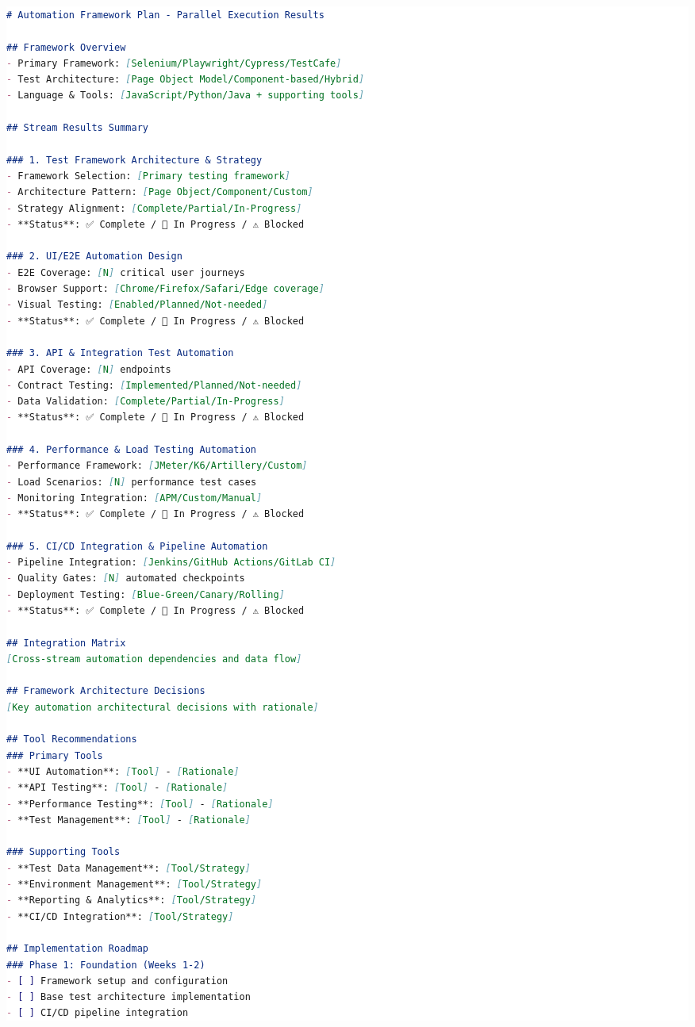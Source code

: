 ```markdown
# Automation Framework Plan - Parallel Execution Results

## Framework Overview
- Primary Framework: [Selenium/Playwright/Cypress/TestCafe]
- Test Architecture: [Page Object Model/Component-based/Hybrid]
- Language & Tools: [JavaScript/Python/Java + supporting tools]

## Stream Results Summary

### 1. Test Framework Architecture & Strategy
- Framework Selection: [Primary testing framework]
- Architecture Pattern: [Page Object/Component/Custom]
- Strategy Alignment: [Complete/Partial/In-Progress]
- **Status**: ✅ Complete / 🔄 In Progress / ⚠️ Blocked

### 2. UI/E2E Automation Design
- E2E Coverage: [N] critical user journeys
- Browser Support: [Chrome/Firefox/Safari/Edge coverage]
- Visual Testing: [Enabled/Planned/Not-needed]
- **Status**: ✅ Complete / 🔄 In Progress / ⚠️ Blocked

### 3. API & Integration Test Automation
- API Coverage: [N] endpoints
- Contract Testing: [Implemented/Planned/Not-needed]
- Data Validation: [Complete/Partial/In-Progress]
- **Status**: ✅ Complete / 🔄 In Progress / ⚠️ Blocked

### 4. Performance & Load Testing Automation
- Performance Framework: [JMeter/K6/Artillery/Custom]
- Load Scenarios: [N] performance test cases
- Monitoring Integration: [APM/Custom/Manual]
- **Status**: ✅ Complete / 🔄 In Progress / ⚠️ Blocked

### 5. CI/CD Integration & Pipeline Automation
- Pipeline Integration: [Jenkins/GitHub Actions/GitLab CI]
- Quality Gates: [N] automated checkpoints
- Deployment Testing: [Blue-Green/Canary/Rolling]
- **Status**: ✅ Complete / 🔄 In Progress / ⚠️ Blocked

## Integration Matrix
[Cross-stream automation dependencies and data flow]

## Framework Architecture Decisions
[Key automation architectural decisions with rationale]

## Tool Recommendations
### Primary Tools
- **UI Automation**: [Tool] - [Rationale]
- **API Testing**: [Tool] - [Rationale]  
- **Performance Testing**: [Tool] - [Rationale]
- **Test Management**: [Tool] - [Rationale]

### Supporting Tools
- **Test Data Management**: [Tool/Strategy]
- **Environment Management**: [Tool/Strategy]
- **Reporting & Analytics**: [Tool/Strategy]
- **CI/CD Integration**: [Tool/Strategy]

## Implementation Roadmap
### Phase 1: Foundation (Weeks 1-2)
- [ ] Framework setup and configuration
- [ ] Base test architecture implementation
- [ ] CI/CD pipeline integration
```